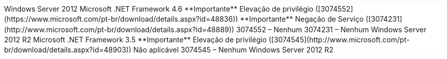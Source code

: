 </td>
</tr>
<tr>
<td style="border:1px solid black;">
Windows Server 2012

</td>
<td style="border:1px solid black;">
Microsoft .NET Framework 4.6

</td>
<td style="border:1px solid black;">
**Importante**  
Elevação de privilégio  
([3074552](https://www.microsoft.com/pt-br/download/details.aspx?id=48836))

</td>
<td style="border:1px solid black;">
**Importante**  
Negação de Serviço  
([3074231](http://www.microsoft.com/pt-br/download/details.aspx?id=48889))

</td>
<td style="border:1px solid black;">
3074552 – Nenhum  
3074231 – Nenhum

</td>
</tr>
<tr>
<td style="border:1px solid black;">
Windows Server 2012 R2

</td>
<td style="border:1px solid black;">
Microsoft .NET Framework 3.5

</td>
<td style="border:1px solid black;">
**Importante**  
Elevação de privilégio  
([3074545](http://www.microsoft.com/pt-br/download/details.aspx?id=48903))

</td>
<td style="border:1px solid black;">
Não aplicável

</td>
<td style="border:1px solid black;">
3074545 – Nenhum

</td>
</tr>
<tr>
<td style="border:1px solid black;">
Windows Server 2012 R2
